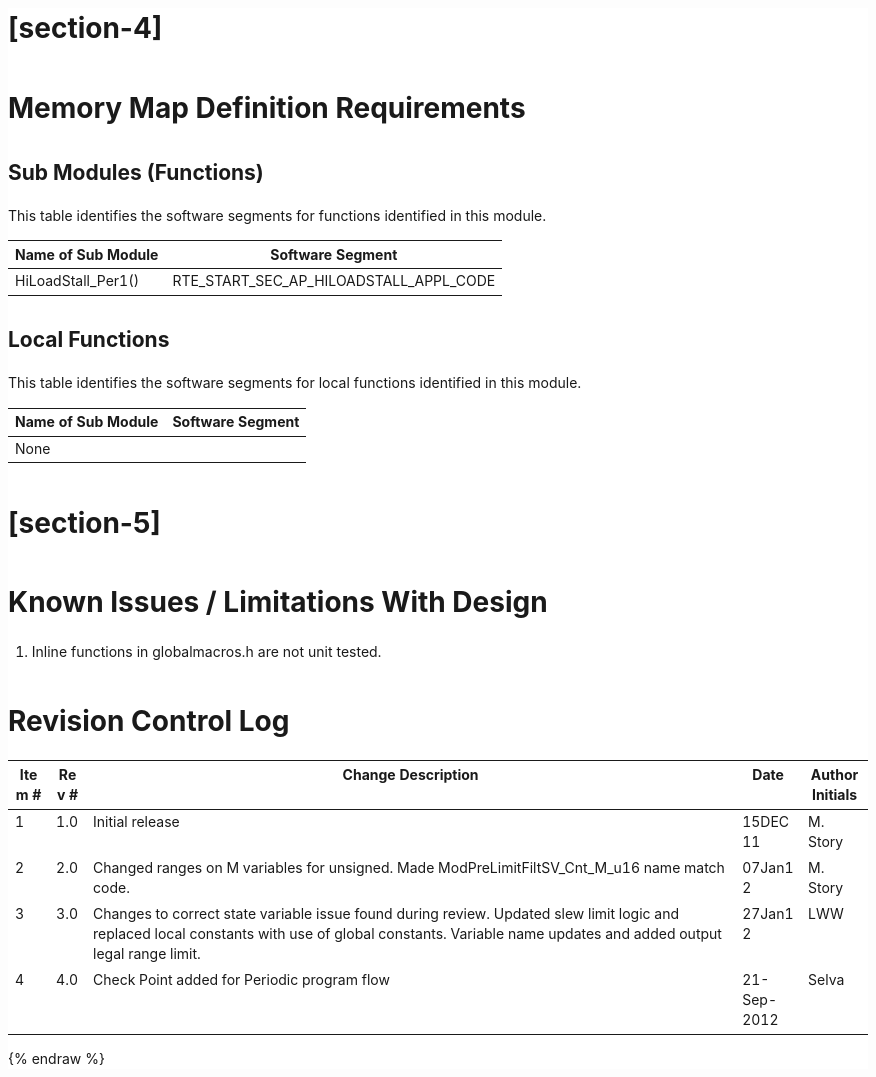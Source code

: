 
#  [section-4]

#  Memory Map Definition Requirements

## Sub Modules (Functions)

This table identifies the software segments for functions identified in
this module.

| Name of Sub Module | Software Segment                       |
|--------------------|----------------------------------------|
| HiLoadStall_Per1() | RTE_START_SEC_AP_HILOADSTALL_APPL_CODE |

## Local Functions

This table identifies the software segments for local functions
identified in this module.

| Name of Sub Module | Software Segment |
|--------------------|------------------|
| None               |                  |

#  [section-5]

#  Known Issues / Limitations With Design

1.  Inline functions in globalmacros.h are not unit tested.

#  Revision Control Log

| **Item \#** | **Rev \#** | **Change Description**                                                                                                                                                                                     | **Date**    | **Author Initials** |
|------|--------|------------------------------------------|----------|---------|
| 1           | 1.0        | Initial release                                                                                                                                                                                            | 15DEC11     | M. Story            |
| 2           | 2.0        | Changed ranges on M variables for unsigned. Made ModPreLimitFiltSV_Cnt_M_u16 name match code.                                                                                                              | 07Jan12     | M. Story            |
| 3           | 3.0        | Changes to correct state variable issue found during review. Updated slew limit logic and replaced local constants with use of global constants. Variable name updates and added output legal range limit. | 27Jan12     | LWW                 |
| 4           | 4.0        | Check Point added for Periodic program flow                                                                                                                                                                | 21-Sep-2012 | Selva               |

{% endraw %}
